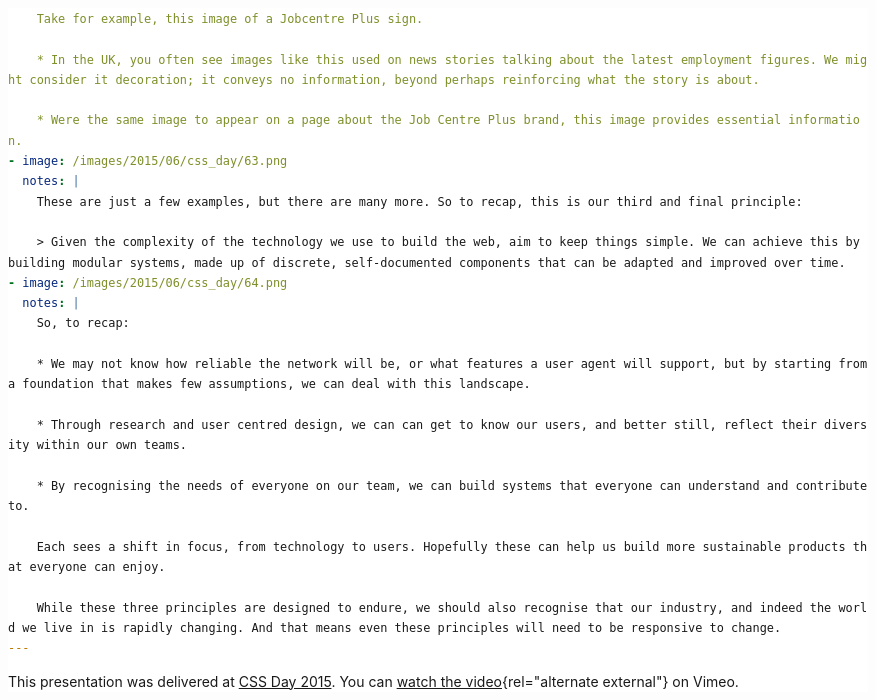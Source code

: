 ```yaml
    Take for example, this image of a Jobcentre Plus sign.

    * In the UK, you often see images like this used on news stories talking about the latest employment figures. We might consider it decoration; it conveys no information, beyond perhaps reinforcing what the story is about.

    * Were the same image to appear on a page about the Job Centre Plus brand, this image provides essential information.
- image: /images/2015/06/css_day/63.png
  notes: |
    These are just a few examples, but there are many more. So to recap, this is our third and final principle:

    > Given the complexity of the technology we use to build the web, aim to keep things simple. We can achieve this by building modular systems, made up of discrete, self-documented components that can be adapted and improved over time.
- image: /images/2015/06/css_day/64.png
  notes: |
    So, to recap:

    * We may not know how reliable the network will be, or what features a user agent will support, but by starting from a foundation that makes few assumptions, we can deal with this landscape.

    * Through research and user centred design, we can can get to know our users, and better still, reflect their diversity within our own teams.

    * By recognising the needs of everyone on our team, we can build systems that everyone can understand and contribute to.

    Each sees a shift in focus, from technology to users. Hopefully these can help us build more sustainable products that everyone can enjoy.

    While these three principles are designed to endure, we should also recognise that our industry, and indeed the world we live in is rapidly changing. And that means even these principles will need to be responsive to change.
---
```

This presentation was delivered at [CSS Day 2015][1]. You can [watch the video][video]{rel="alternate external"} on Vimeo.

[1]: /events/2015/06/css_day
[video]: https://vimeo.com/130840833
